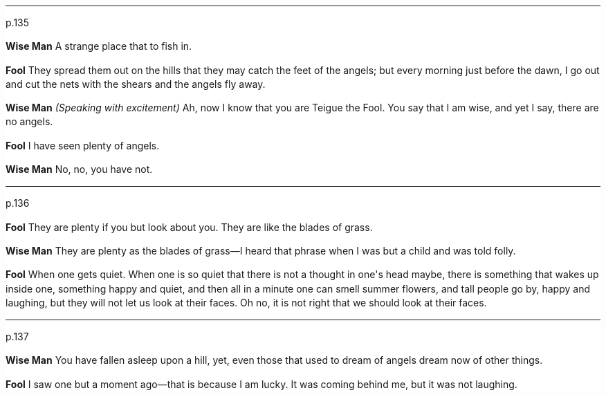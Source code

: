 


---

p.135


**Wise Man**
A strange place that to fish in.


**Fool**
They spread them out on the hills that they may catch the feet of the angels; but every morning just before the dawn, I go out and cut the nets with the shears and the angels fly away.


**Wise Man**
*(Speaking with excitement)* Ah, now I know that you are Teigue the Fool. You say that I am wise, and yet I say, there are no angels.


**Fool**
I have seen plenty of angels.


**Wise Man**
No, no, you have not.




---

p.136


**Fool**
They are plenty if you but look about you. They are like the blades of grass.


**Wise Man**
They are plenty as the blades of grass—I heard that phrase when I was but a child and was told folly.


**Fool**
When one gets quiet. When one is so quiet that there is not a thought in one's head maybe, there is something that wakes up inside one, something happy and quiet, and then all in a minute one can smell summer flowers, and tall people go by, happy and laughing, but they will not let us look at their faces. Oh no, it is not right that we should look at their faces.




---

p.137


**Wise Man**
You have fallen asleep upon a hill, yet, even those that used to dream of angels dream now of other things.


**Fool**
I saw one but a moment ago—that is because I am lucky. It was coming behind me, but it was not laughing.
